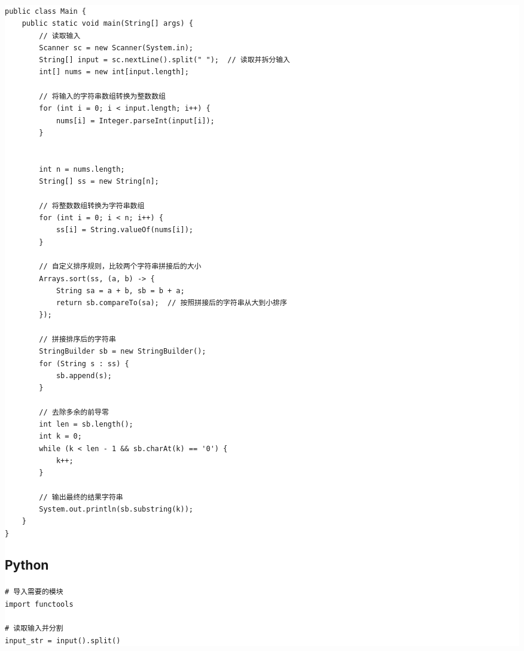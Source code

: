     public class Main {
        public static void main(String[] args) {
            // 读取输入
            Scanner sc = new Scanner(System.in);
            String[] input = sc.nextLine().split(" ");  // 读取并拆分输入
            int[] nums = new int[input.length];
            
            // 将输入的字符串数组转换为整数数组
            for (int i = 0; i < input.length; i++) {
                nums[i] = Integer.parseInt(input[i]);
            }
            
           
            int n = nums.length;
            String[] ss = new String[n];
            
            // 将整数数组转换为字符串数组
            for (int i = 0; i < n; i++) {
                ss[i] = String.valueOf(nums[i]);
            }
    
            // 自定义排序规则，比较两个字符串拼接后的大小
            Arrays.sort(ss, (a, b) -> {
                String sa = a + b, sb = b + a;
                return sb.compareTo(sa);  // 按照拼接后的字符串从大到小排序
            });
    
            // 拼接排序后的字符串
            StringBuilder sb = new StringBuilder();
            for (String s : ss) {
                sb.append(s);
            }
    
            // 去除多余的前导零
            int len = sb.length();
            int k = 0;
            while (k < len - 1 && sb.charAt(k) == '0') {
                k++;
            }
    
            // 输出最终的结果字符串
            System.out.println(sb.substring(k));
        }
    }
    

## Python

    
    
    # 导入需要的模块
    import functools
    
    # 读取输入并分割
    input_str = input().split()
    